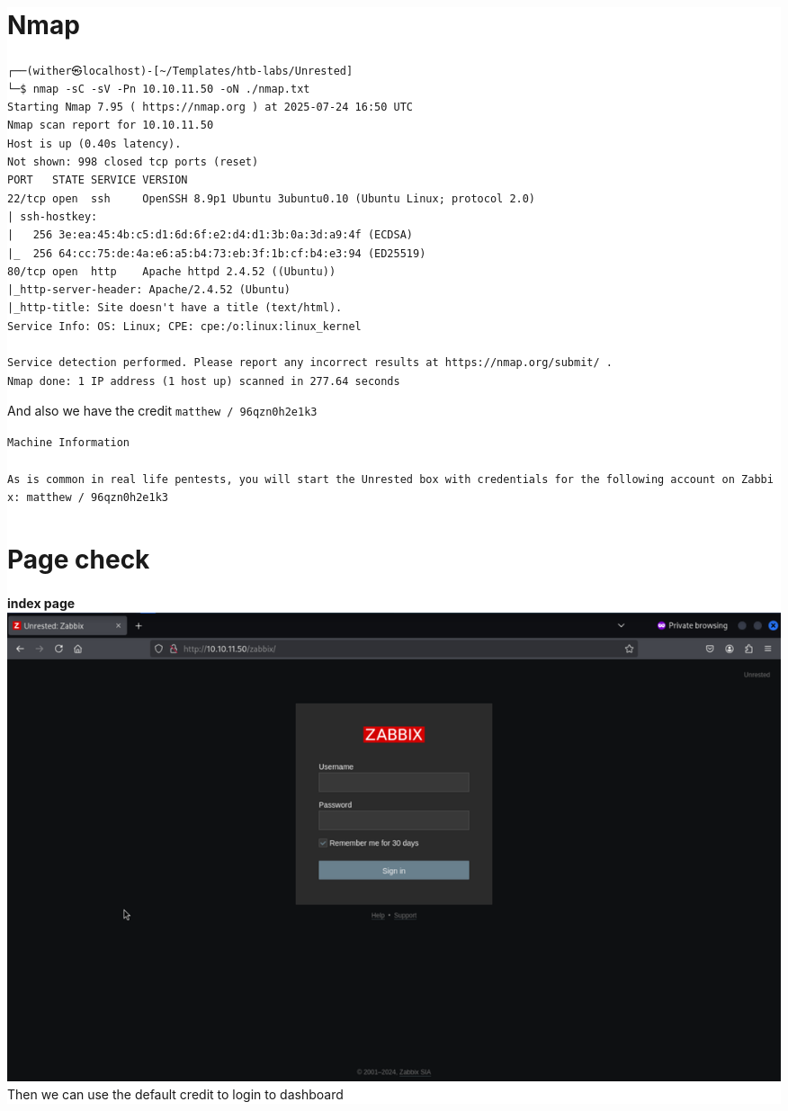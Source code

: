 # Nmap
```
┌──(wither㉿localhost)-[~/Templates/htb-labs/Unrested]
└─$ nmap -sC -sV -Pn 10.10.11.50 -oN ./nmap.txt 
Starting Nmap 7.95 ( https://nmap.org ) at 2025-07-24 16:50 UTC
Nmap scan report for 10.10.11.50
Host is up (0.40s latency).
Not shown: 998 closed tcp ports (reset)
PORT   STATE SERVICE VERSION
22/tcp open  ssh     OpenSSH 8.9p1 Ubuntu 3ubuntu0.10 (Ubuntu Linux; protocol 2.0)
| ssh-hostkey: 
|   256 3e:ea:45:4b:c5:d1:6d:6f:e2:d4:d1:3b:0a:3d:a9:4f (ECDSA)
|_  256 64:cc:75:de:4a:e6:a5:b4:73:eb:3f:1b:cf:b4:e3:94 (ED25519)
80/tcp open  http    Apache httpd 2.4.52 ((Ubuntu))
|_http-server-header: Apache/2.4.52 (Ubuntu)
|_http-title: Site doesn't have a title (text/html).
Service Info: OS: Linux; CPE: cpe:/o:linux:linux_kernel

Service detection performed. Please report any incorrect results at https://nmap.org/submit/ .
Nmap done: 1 IP address (1 host up) scanned in 277.64 seconds

```
And also we have the credit `matthew / 96qzn0h2e1k3`
```
Machine Information

As is common in real life pentests, you will start the Unrested box with credentials for the following account on Zabbix: matthew / 96qzn0h2e1k3
```

# Page check
**index page**
![](images/Pasted%20image%2020250724165812.png)
Then we can use the default credit to login to dashboard
